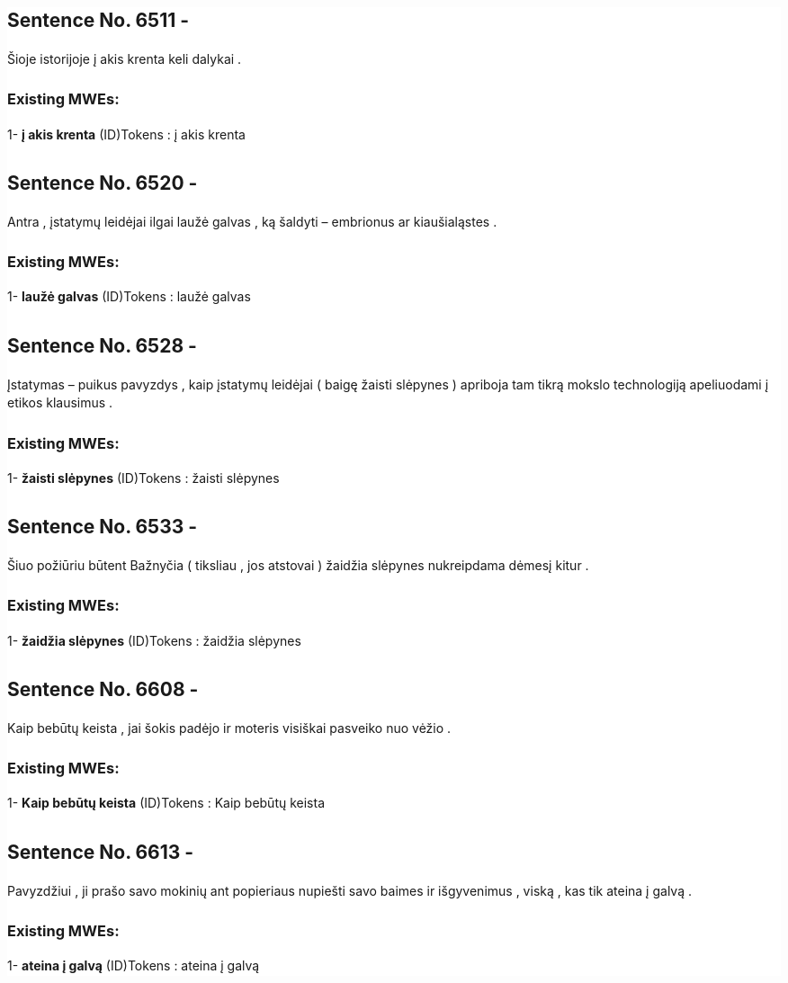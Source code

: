 ## Sentence No. 6511 - 
Šioje istorijoje į akis krenta keli dalykai .
### Existing MWEs: 
1- **į akis krenta** (ID)Tokens : 
į
akis
krenta

## Sentence No. 6520 - 
Antra , įstatymų leidėjai ilgai laužė galvas , ką šaldyti – embrionus ar kiaušialąstes .
### Existing MWEs: 
1- **laužė galvas** (ID)Tokens : 
laužė
galvas

## Sentence No. 6528 - 
Įstatymas – puikus pavyzdys , kaip įstatymų leidėjai ( baigę žaisti slėpynes ) apriboja tam tikrą mokslo technologiją apeliuodami į etikos klausimus .
### Existing MWEs: 
1- **žaisti slėpynes** (ID)Tokens : 
žaisti
slėpynes

## Sentence No. 6533 - 
Šiuo požiūriu būtent Bažnyčia ( tiksliau , jos atstovai ) žaidžia slėpynes nukreipdama dėmesį kitur .
### Existing MWEs: 
1- **žaidžia slėpynes** (ID)Tokens : 
žaidžia
slėpynes

## Sentence No. 6608 - 
Kaip bebūtų keista , jai šokis padėjo ir moteris visiškai pasveiko nuo vėžio .
### Existing MWEs: 
1- **Kaip bebūtų keista** (ID)Tokens : 
Kaip
bebūtų
keista

## Sentence No. 6613 - 
Pavyzdžiui , ji prašo savo mokinių ant popieriaus nupiešti savo baimes ir išgyvenimus , viską , kas tik ateina į galvą .
### Existing MWEs: 
1- **ateina į galvą** (ID)Tokens : 
ateina
į
galvą
